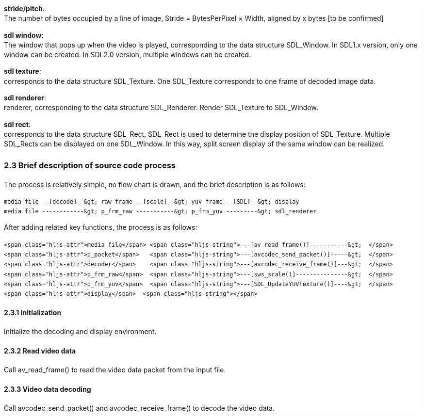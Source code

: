 **stride/pitch**:  
The number of bytes occupied by a line of image, Stride = BytesPerPixel × Width, aligned by x bytes \[to be confirmed\]

**sdl window**:  
The window that pops up when the video is played, corresponding to the data structure SDL\_Window. In SDL1.x version, only one window can be created. In SDL2.0 version, multiple windows can be created.

**sdl texture**:  
corresponds to the data structure SDL\_Texture. One SDL\_Texture corresponds to one frame of decoded image data.

**sdl renderer**:  
renderer, corresponding to the data structure SDL\_Renderer. Render SDL\_Texture to SDL\_Window.

**sdl rect**:  
corresponds to the data structure SDL\_Rect, SDL\_Rect is used to determine the display position of SDL\_Texture. Multiple SDL\_Rects can be displayed on one SDL\_Window. In this way, split screen display of the same window can be realized.

### 2.3 Brief description of source code process

The process is relatively simple, no flow chart is drawn, and the brief description is as follows:

```
media file --[decode]--&gt; raw frame --[scale]--&gt; yuv frame --[SDL]--&gt; display  
media file ------------&gt; p_frm_raw -----------&gt; p_frm_yuv ---------&gt; sdl_renderer  
```

After adding related key functions, the process is as follows:

```
<span class="hljs-attr">media_file</span> <span class="hljs-string">---[av_read_frame()]-----------&gt;  </span>
<span class="hljs-attr">p_packet</span>   <span class="hljs-string">---[avcodec_send_packet()]-----&gt;  </span>
<span class="hljs-attr">decoder</span>    <span class="hljs-string">---[avcodec_receive_frame()]---&gt;  </span>
<span class="hljs-attr">p_frm_raw</span>  <span class="hljs-string">---[sws_scale()]---------------&gt;  </span>
<span class="hljs-attr">p_frm_yuv</span>  <span class="hljs-string">---[SDL_UpdateYUVTexture()]----&gt;  </span>
<span class="hljs-attr">display</span>  <span class="hljs-string"></span>
```

#### 2.3.1 Initialization

Initialize the decoding and display environment.

#### 2.3.2 Read video data

Call av\_read\_frame() to read the video data packet from the input file.

#### 2.3.3 Video data decoding

Call avcodec\_send\_packet() and avcodec\_receive\_frame() to decode the video data.
